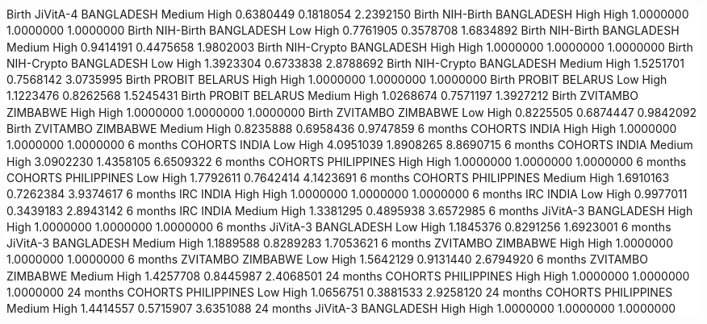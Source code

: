 Birth       JiVitA-4     BANGLADESH    Medium               High              0.6380449   0.1818054   2.2392150
Birth       NIH-Birth    BANGLADESH    High                 High              1.0000000   1.0000000   1.0000000
Birth       NIH-Birth    BANGLADESH    Low                  High              0.7761905   0.3578708   1.6834892
Birth       NIH-Birth    BANGLADESH    Medium               High              0.9414191   0.4475658   1.9802003
Birth       NIH-Crypto   BANGLADESH    High                 High              1.0000000   1.0000000   1.0000000
Birth       NIH-Crypto   BANGLADESH    Low                  High              1.3923304   0.6733838   2.8788692
Birth       NIH-Crypto   BANGLADESH    Medium               High              1.5251701   0.7568142   3.0735995
Birth       PROBIT       BELARUS       High                 High              1.0000000   1.0000000   1.0000000
Birth       PROBIT       BELARUS       Low                  High              1.1223476   0.8262568   1.5245431
Birth       PROBIT       BELARUS       Medium               High              1.0268674   0.7571197   1.3927212
Birth       ZVITAMBO     ZIMBABWE      High                 High              1.0000000   1.0000000   1.0000000
Birth       ZVITAMBO     ZIMBABWE      Low                  High              0.8225505   0.6874447   0.9842092
Birth       ZVITAMBO     ZIMBABWE      Medium               High              0.8235888   0.6958436   0.9747859
6 months    COHORTS      INDIA         High                 High              1.0000000   1.0000000   1.0000000
6 months    COHORTS      INDIA         Low                  High              4.0951039   1.8908265   8.8690715
6 months    COHORTS      INDIA         Medium               High              3.0902230   1.4358105   6.6509322
6 months    COHORTS      PHILIPPINES   High                 High              1.0000000   1.0000000   1.0000000
6 months    COHORTS      PHILIPPINES   Low                  High              1.7792611   0.7642414   4.1423691
6 months    COHORTS      PHILIPPINES   Medium               High              1.6910163   0.7262384   3.9374617
6 months    IRC          INDIA         High                 High              1.0000000   1.0000000   1.0000000
6 months    IRC          INDIA         Low                  High              0.9977011   0.3439183   2.8943142
6 months    IRC          INDIA         Medium               High              1.3381295   0.4895938   3.6572985
6 months    JiVitA-3     BANGLADESH    High                 High              1.0000000   1.0000000   1.0000000
6 months    JiVitA-3     BANGLADESH    Low                  High              1.1845376   0.8291256   1.6923001
6 months    JiVitA-3     BANGLADESH    Medium               High              1.1889588   0.8289283   1.7053621
6 months    ZVITAMBO     ZIMBABWE      High                 High              1.0000000   1.0000000   1.0000000
6 months    ZVITAMBO     ZIMBABWE      Low                  High              1.5642129   0.9131440   2.6794920
6 months    ZVITAMBO     ZIMBABWE      Medium               High              1.4257708   0.8445987   2.4068501
24 months   COHORTS      PHILIPPINES   High                 High              1.0000000   1.0000000   1.0000000
24 months   COHORTS      PHILIPPINES   Low                  High              1.0656751   0.3881533   2.9258120
24 months   COHORTS      PHILIPPINES   Medium               High              1.4414557   0.5715907   3.6351088
24 months   JiVitA-3     BANGLADESH    High                 High              1.0000000   1.0000000   1.0000000